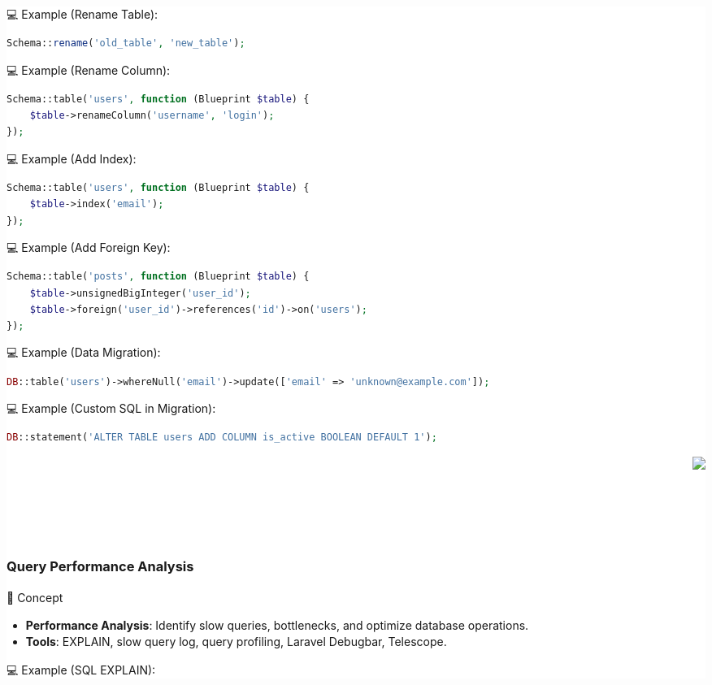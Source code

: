 💻 Example (Rename Table):

```php
Schema::rename('old_table', 'new_table');
```

💻 Example (Rename Column):

```php
Schema::table('users', function (Blueprint $table) {
	$table->renameColumn('username', 'login');
});
```

💻 Example (Add Index):

```php
Schema::table('users', function (Blueprint $table) {
	$table->index('email');
});
```

💻 Example (Add Foreign Key):

```php
Schema::table('posts', function (Blueprint $table) {
	$table->unsignedBigInteger('user_id');
	$table->foreign('user_id')->references('id')->on('users');
});
```

💻 Example (Data Migration):

```php
DB::table('users')->whereNull('email')->update(['email' => 'unknown@example.com']);
```

💻 Example (Custom SQL in Migration):

```php
DB::statement('ALTER TABLE users ADD COLUMN is_active BOOLEAN DEFAULT 1');
```


<p align="right"><a href="#top"><img src="https://img.shields.io/badge/-Back%20to%20Top-blueviolet?style=for-the-badge" /></a></p>

#

<br>

<br>



### Query Performance Analysis
🔹 Concept

- **Performance Analysis**: Identify slow queries, bottlenecks, and optimize database operations.
- **Tools**: EXPLAIN, slow query log, query profiling, Laravel Debugbar, Telescope.

💻 Example (SQL EXPLAIN):
